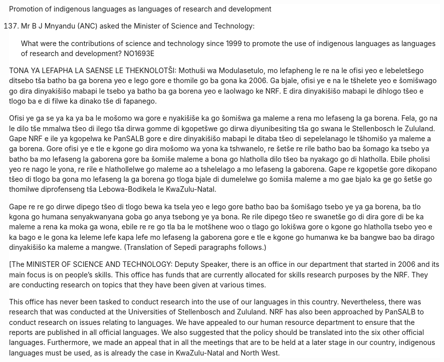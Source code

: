  Promotion of indigenous languages as languages of research and development

137.  Mr B J Mnyandu (ANC) asked the Minister of Science and
      Technology:

      What were the contributions of science and technology since 1999 to
      promote the use of indigenous languages as languages of research and
      development?                                 NO1693E

TONA YA LEFAPHA LA SAENSE LE THEKNOLOTŠI: Mothuši wa Modulasetulo, mo
lefapheng le re na le ofisi yeo e lebeletšego ditsebo tša batho ba ga
borena yeo e lego gore e thomile go ba gona ka 2006. Ga bjale, ofisi ye e
na le tšhelete yeo e šomišwago go dira dinyakišišo mabapi le tsebo ya batho
ba ga borena yeo e laolwago ke NRF. E dira dinyakišišo mabapi le dihlogo
tšeo e tlogo ba e di filwe ka dinako tše di fapanego.

Ofisi ye ga se ya ka ya ba le mošomo wa gore e nyakišiše ka go šomišwa ga
maleme a rena mo lefaseng la ga borena. Fela, go na le dilo tše mmalwa tšeo
di ilego tša dirwa gomme di kgopetšwe go dirwa diyunibesiting tša go swana
le Stellenbosch le Zululand. Gape NRF e ile ya kgopelwa ke PanSALB gore e
dire dinyakišišo mabapi le ditaba tšeo di sepelelanago le tšhomišo ya
maleme a ga borena. Gore ofisi ye e tle e kgone go dira mošomo wa yona ka
tshwanelo, re šetše re rile batho bao ba šomago ka tsebo ya batho ba mo
lefaseng la gaborena gore ba šomiše maleme a bona go hlatholla dilo tšeo ba
nyakago go di hlatholla. Ebile pholisi yeo re nago le yona, re rile e
hlathollelwe go maleme ao a tshelelago a mo lefaseng la gaborena. Gape re
kgopetše gore dikopano tšeo di tlogo ba gona mo lefaseng la ga borena go
tloga bjale di dumelelwe go šomiša maleme a mo gae bjalo ka ge go šetše go
thomilwe diprofenseng tša Lebowa-Bodikela le KwaZulu-Natal.

Gape re re go dirwe dipego tšeo di tlogo bewa ka tsela yeo e lego gore
batho bao ba šomišago tsebo ye ya ga borena, ba tlo kgona go humana
senyakwanyana goba go anya tsebong ye ya bona. Re rile dipego tšeo re
swanetše go di dira gore di be ka maleme a rena ka moka ga wona, ebile re
re go tla ba le motšhene woo o tlago go lokišwa gore o kgone go hlatholla
tsebo yeo e ka bago e le gona ka leleme lefe kapa lefe mo lefaseng la
gaborena gore e tle e kgone go humanwa ke ba bangwe bao ba dirago
dinyakišišo ka maleme a mangwe. (Translation of Sepedi paragraphs follows.)

[The MINISTER OF SCIENCE AND TECHNOLOGY: Deputy Speaker, there is an office
in our department that started in 2006 and its main focus is on people’s
skills. This office has funds that are currently allocated for skills
research purposes by the NRF. They are conducting research on topics that
they have been given at various times.

This office has never been tasked to conduct research into the use of our
languages in this country. Nevertheless, there was research that was
conducted at the Universities of Stellenbosch and Zululand. NRF has also
been approached by PanSALB to conduct research on issues relating to
languages. We have appealed to our human resource department to ensure that
the reports are published in all official languages. We also suggested that
the policy should be translated into the six other official languages.
Furthermore, we made an appeal that in all the meetings that are to be held
at a later stage in our country, indigenous languages must be used, as is
already the case in KwaZulu-Natal and North West.
